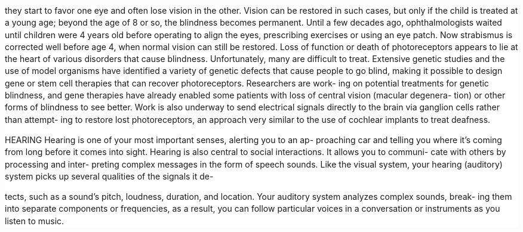 
they start to favor one eye and often
lose vision in the other. Vision can be
restored in such cases, but only if the
child is treated at a young age; beyond
the age of 8 or so, the blindness
becomes permanent. Until a few
decades ago, ophthalmologists waited
until children were 4 years old before
operating to align the eyes, prescribing
exercises or using an eye patch. Now
strabismus is corrected well before age 4,
when normal vision can still be restored.
Loss of function or death of
photoreceptors appears to lie at the
heart of various disorders that cause
blindness. Unfortunately, many are
difficult to treat. Extensive genetic
studies and the use of model organisms
have identified a variety of genetic
defects that cause people to go blind,
making it possible to design gene or
stem cell therapies that can recover
photoreceptors. Researchers are work-
ing on potential treatments for genetic
blindness, and gene therapies have
already enabled some patients with loss
of central vision (macular degenera-
tion) or other forms of blindness to see
better. Work is also underway to send
electrical signals directly to the brain
via ganglion cells rather than attempt-
ing to restore lost photoreceptors, an
approach very similar to the use of
cochlear implants to treat deafness.



HEARING
Hearing is one of your most
important senses, alerting you to an ap-
proaching car and telling you where it’s
coming from long before it comes into
sight. Hearing is also central to social
interactions. It allows you to communi-
cate with others by processing and inter-
preting complex messages in the form of
speech sounds. Like the visual system,
your hearing (auditory) system picks up
several qualities of the signals it de-



tects, such as a sound’s pitch, loudness,
duration, and location. Your auditory
system analyzes complex sounds, break-
ing them into separate components or
frequencies, as a result, you can follow
particular voices in a conversation or
instruments as you listen to music.

